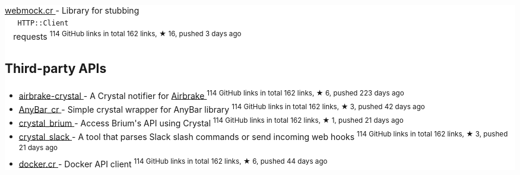   <a href="https://github.com/manastech/webmock.cr">
   webmock.cr
  </a>
  - Library for stubbing
  <code>
   HTTP::Client
  </code>
  requests
  <sup>
   114 GitHub links in total 162 links, &#9733 16, pushed 3 days ago
  </sup>
 </li>
</ul>
<h2>
 Third-party APIs
</h2>
<ul>
 <li>
  <a href="https://github.com/kyrylo/airbrake-crystal">
   airbrake-crystal
  </a>
  - A Crystal notifier for
  <a href="https://airbrake.io">
   Airbrake
  </a>
  <sup>
   114 GitHub links in total 162 links, &#9733 6, pushed 223 days ago
  </sup>
 </li>
 <li>
  <a href="https://github.com/davydovanton/AnyBar_cr">
   AnyBar_cr
  </a>
  - Simple crystal wrapper for AnyBar library
  <sup>
   114 GitHub links in total 162 links, &#9733 3, pushed 42 days ago
  </sup>
 </li>
 <li>
  <a href="https://github.com/manastech/crystal_brium">
   crystal_brium
  </a>
  - Access Brium's API using Crystal
  <sup>
   114 GitHub links in total 162 links, &#9733 1, pushed 21 days ago
  </sup>
 </li>
 <li>
  <a href="https://github.com/manastech/crystal_slack">
   crystal_slack
  </a>
  - A tool that parses Slack slash commands or send incoming web hooks
  <sup>
   114 GitHub links in total 162 links, &#9733 3, pushed 21 days ago
  </sup>
 </li>
 <li>
  <a href="https://github.com/jeromegn/docker.cr">
   docker.cr
  </a>
  - Docker API client
  <sup>
   114 GitHub links in total 162 links, &#9733 6, pushed 44 days ago
  </sup>
